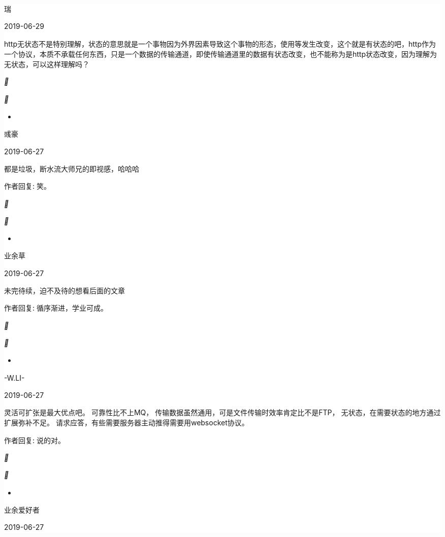   瑞

  2019-06-29

  http无状态不是特别理解，状态的意思就是一个事物因为外界因素导致这个事物的形态，使用等发生改变，这个就是有状态的吧，http作为一个协议，本质不承载任何东西，只是一个数据的传输通道，即使传输通道里的数据有状态改变，也不能称为是http状态改变，因为理解为无状态，可以这样理解吗？

  **

  **

- 

  彧豪

  2019-06-27

  都是垃圾，断水流大师兄的即视感，哈哈哈

  作者回复: 笑。

  **

  **

- 

  业余草

  2019-06-27

  未完待续，迫不及待的想看后面的文章

  作者回复: 循序渐进，学业可成。

  **

  **

- 

  -W.LI-

  2019-06-27

  灵活可扩张是最大优点吧。
  可靠性比不上MQ，
  传输数据虽然通用，可是文件传输时效率肯定比不是FTP，
  无状态，在需要状态的地方通过扩展弥补不足。
  请求应答，有些需要服务器主动推得需要用websocket协议。

  

  作者回复: 说的对。

  **

  **

- 

  业余爱好者

  2019-06-27
